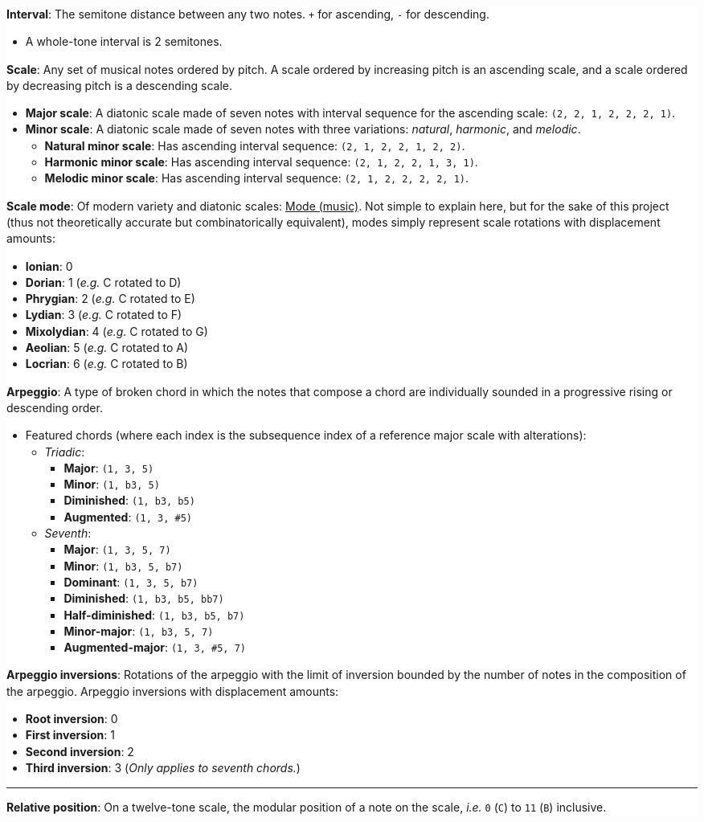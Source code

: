 **Interval**: The semitone distance between any two notes. `+` for ascending, `-` for descending.
- A whole-tone interval is 2 semitones.

**Scale**: Any set of musical notes ordered by pitch. A scale ordered by increasing pitch is an ascending scale, and a scale ordered by decreasing pitch is a descending scale.
- **Major scale**: A diatonic scale made of seven notes with interval sequence for the ascending scale: `(2, 2, 1, 2, 2, 2, 1)`.
- **Minor scale**: A diatonic scale made of seven notes with three variations: *natural*, *harmonic*, and *melodic*.
  - **Natural minor scale**: Has ascending interval sequence: `(2, 1, 2, 2, 1, 2, 2)`.
  - **Harmonic minor scale**: Has ascending interval sequence: `(2, 1, 2, 2, 1, 3, 1)`.
  - **Melodic minor scale**: Has ascending interval sequence: `(2, 1, 2, 2, 2, 2, 1)`.
  
**Scale mode**: Of modern variety and diatonic scales: [Mode (music)](https://en.wikipedia.org/wiki/Mode_(music)#Modern_modes). Not simple to explain here, but for the sake of this project (thus not theoretically accurate but combinatorically equivalent), modes simply represent scale rotations with displacement amounts:
- **Ionian**: 0
- **Dorian**: 1 (*e.g.* C rotated to D)
- **Phrygian**: 2 (*e.g.* C rotated to E)
- **Lydian**: 3 (*e.g.* C rotated to F)
- **Mixolydian**: 4 (*e.g.* C rotated to G)
- **Aeolian**: 5 (*e.g.* C rotated to A)
- **Locrian**: 6 (*e.g.* C rotated to B)

**Arpeggio**: A type of broken chord in which the notes that compose a chord are individually sounded in a progressive rising or descending order.
- Featured chords (where each index is the subsequence index of a reference major scale with alterations):
  - *Triadic*:
    - **Major**: `(1, 3, 5)`
    - **Minor**: `(1, b3, 5)`
    - **Diminished**: `(1, b3, b5)`
    - **Augmented**: `(1, 3, #5)`
  - *Seventh*:
    - **Major**: `(1, 3, 5, 7)`
    - **Minor**: `(1, b3, 5, b7)`
    - **Dominant**: `(1, 3, 5, b7)`
    - **Diminished**: `(1, b3, b5, bb7)`
    - **Half-diminished**: `(1, b3, b5, b7)`
    - **Minor-major**: `(1, b3, 5, 7)`
    - **Augmented-major**: `(1, 3, #5, 7)`

**Arpeggio inversions**: Rotations of the arpeggio with the limit of inversion bounded by the number of notes in the composition of the arpeggio. Arpeggio inversions with displacement amounts:
- **Root inversion**: 0
- **First inversion**: 1
- **Second inversion**: 2
- **Third inversion**: 3 (*Only applies to seventh chords.*)

---

**Relative position**: On a twelve-tone scale, the modular position of a note on the scale, *i.e.* `0` (`C`) to `11` (`B`) inclusive.
